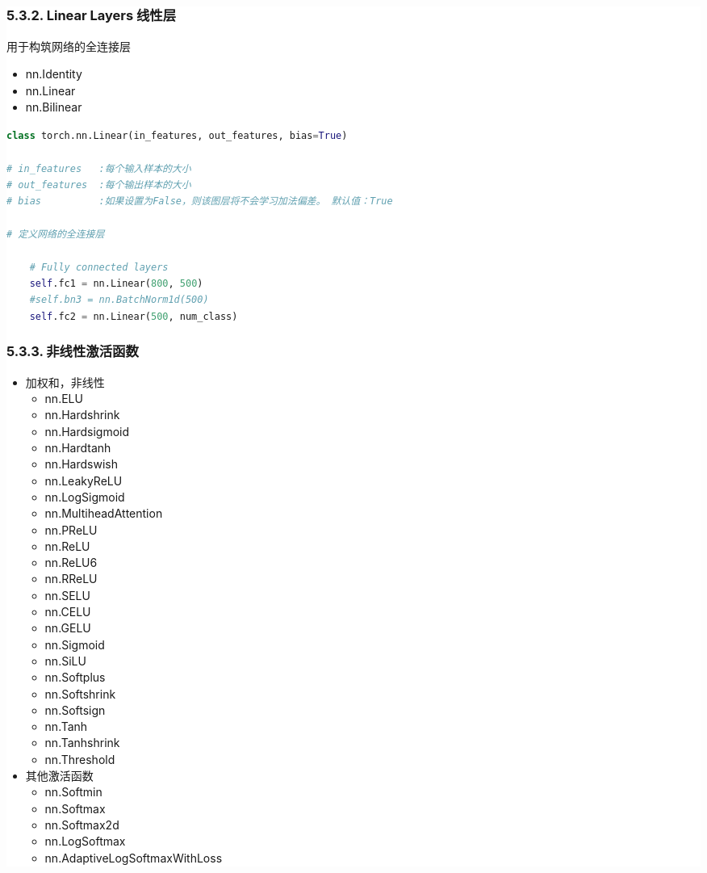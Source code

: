 

### 5.3.2. Linear Layers  线性层

用于构筑网络的全连接层  

* nn.Identity
* nn.Linear
* nn.Bilinear

```py
class torch.nn.Linear(in_features, out_features, bias=True)

# in_features   :每个输入样本的大小
# out_features  :每个输出样本的大小
# bias          :如果设置为False，则该图层将不会学习加法偏差。 默认值：True

# 定义网络的全连接层

    # Fully connected layers
    self.fc1 = nn.Linear(800, 500)
    #self.bn3 = nn.BatchNorm1d(500)
    self.fc2 = nn.Linear(500, num_class)

```
### 5.3.3. 非线性激活函数

* 加权和，非线性
  * nn.ELU
  * nn.Hardshrink
  * nn.Hardsigmoid
  * nn.Hardtanh
  * nn.Hardswish
  * nn.LeakyReLU
  * nn.LogSigmoid
  * nn.MultiheadAttention
  * nn.PReLU
  * nn.ReLU
  * nn.ReLU6
  * nn.RReLU
  * nn.SELU
  * nn.CELU
  * nn.GELU
  * nn.Sigmoid
  * nn.SiLU
  * nn.Softplus
  * nn.Softshrink
  * nn.Softsign
  * nn.Tanh
  * nn.Tanhshrink
  * nn.Threshold
* 其他激活函数
  * nn.Softmin
  * nn.Softmax
  * nn.Softmax2d
  * nn.LogSoftmax
  * nn.AdaptiveLogSoftmaxWithLoss
